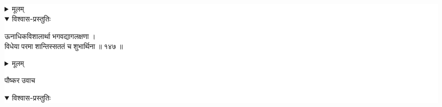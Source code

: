<details><summary>मूलम्</summary></details>
  

<details open><summary>विश्वास-प्रस्तुतिः</summary>

ऊनाधिकविशालार्था भगवद्यागलक्षणा ।  
विधेया परमा शान्तिस्सततं च शुभार्थिना ॥ १४७ ॥
</details>

<details><summary>मूलम्</summary></details>
  
पौष्कर उवाच  
  

<details open><summary>विश्वास-प्रस्तुतिः</summary>

